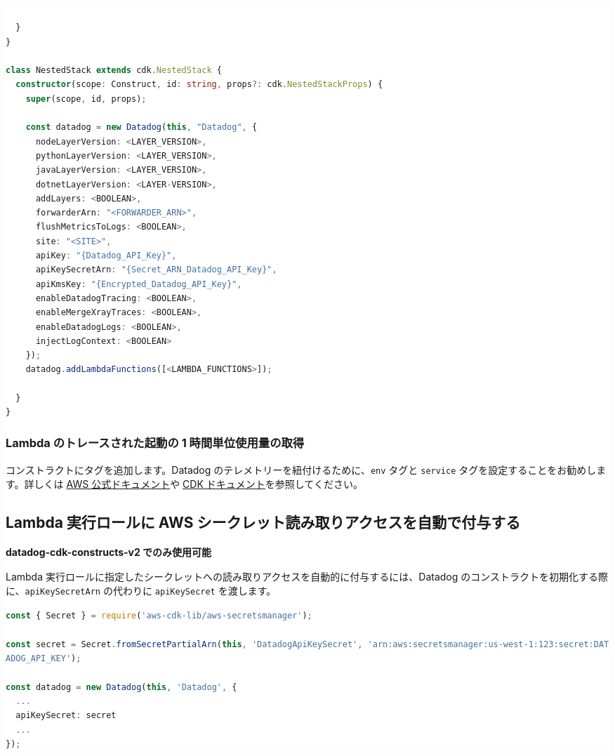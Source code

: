 ```typescript

  }
}

class NestedStack extends cdk.NestedStack {
  constructor(scope: Construct, id: string, props?: cdk.NestedStackProps) {
    super(scope, id, props);

    const datadog = new Datadog(this, "Datadog", {
      nodeLayerVersion: <LAYER_VERSION>,
      pythonLayerVersion: <LAYER_VERSION>,
      javaLayerVersion: <LAYER_VERSION>,
      dotnetLayerVersion: <LAYER-VERSION>,
      addLayers: <BOOLEAN>,
      forwarderArn: "<FORWARDER_ARN>",
      flushMetricsToLogs: <BOOLEAN>,
      site: "<SITE>",
      apiKey: "{Datadog_API_Key}",
      apiKeySecretArn: "{Secret_ARN_Datadog_API_Key}",
      apiKmsKey: "{Encrypted_Datadog_API_Key}",
      enableDatadogTracing: <BOOLEAN>,
      enableMergeXrayTraces: <BOOLEAN>,
      enableDatadogLogs: <BOOLEAN>,
      injectLogContext: <BOOLEAN>
    });
    datadog.addLambdaFunctions([<LAMBDA_FUNCTIONS>]);

  }
}
```

### Lambda のトレースされた起動の 1 時間単位使用量の取得

コンストラクトにタグを追加します。Datadog のテレメトリーを紐付けるために、`env` タグと `service` タグを設定することをお勧めします。詳しくは [AWS 公式ドキュメント][10]や [CDK ドキュメント][11]を参照してください。

## Lambda 実行ロールに AWS シークレット読み取りアクセスを自動で付与する
**datadog-cdk-constructs-v2 でのみ使用可能**

Lambda 実行ロールに指定したシークレットへの読み取りアクセスを自動的に付与するには、Datadog のコンストラクトを初期化する際に、`apiKeySecretArn` の代わりに `apiKeySecret` を渡します。

```typescript
const { Secret } = require('aws-cdk-lib/aws-secretsmanager');

const secret = Secret.fromSecretPartialArn(this, 'DatadogApiKeySecret', 'arn:aws:secretsmanager:us-west-1:123:secret:DATADOG_API_KEY');

const datadog = new Datadog(this, 'Datadog', {
  ...
  apiKeySecret: secret
  ...
});
```


[1]: https://github.com/DataDog/datadog-lambda-layer-python
[2]: https://github.com/DataDog/datadog-lambda-layer-js
[3]: https://docs.aws.amazon.com/AWSCloudFormation/latest/UserGuide/template-macros.html
[4]: https://docs.aws.amazon.com/cdk/api/latest/docs/@aws-cdk_core.Stack.html
[5]: https://github.com/DataDog/datadog-lambda-python/releases
[6]: https://github.com/DataDog/datadog-lambda-js/releases
[7]: https://docs.aws.amazon.com/AWSCloudFormation/latest/UserGuide/aws-resource-logs-subscriptionfilter.html
[8]: https://docs.datadoghq.com/ja/account_management/api-app-keys/#api-keys
[9]: https://docs.aws.amazon.com/cdk/api/latest/docs/@aws-cdk_aws-lambda.Tracing.html
[10]: https://docs.aws.amazon.com/cdk/latest/guide/tagging.html
[11]: https://docs.aws.amazon.com/cdk/api/v2/docs/aws-cdk-lib.Tags.html
[12]: https://docs.datadoghq.com/ja/serverless/datadog_lambda_library/extension/
[13]: https://github.com/projen/projen
[14]: https://cdkworkshop.com/15-prerequisites.html
[15]: https://docs.datadoghq.com/ja/serverless/installation/java/?tab=awscdk
[16]: https://docs.aws.amazon.com/cdk/api/v2/docs/aws-cdk-lib.aws_secretsmanager.ISecret.html
[17]: https://docs.aws.amazon.com/cdk/api/v2/docs/aws-cdk-lib.aws_secretsmanager.ISecret.html#grantwbrreadgrantee-versionstages
[18]: https://github.com/DataDog/dd-trace-dotnet-aws-lambda-layer/releases
[19]: https://docs.datadoghq.com/ja/serverless/aws_lambda/installation/dotnet